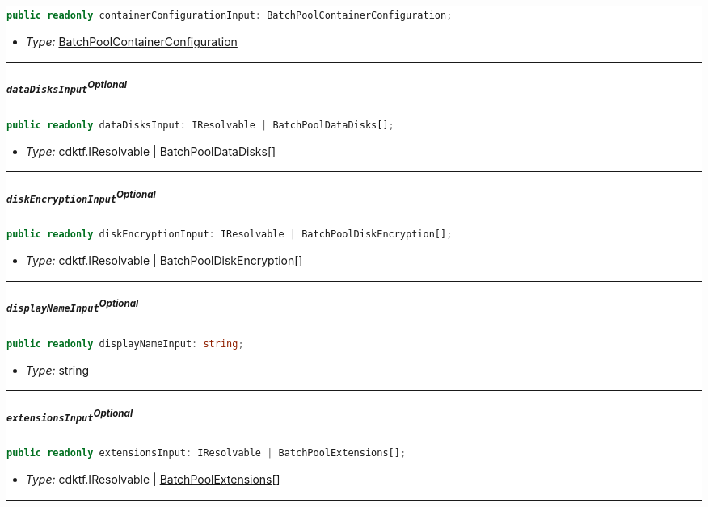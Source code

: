 ```typescript
public readonly containerConfigurationInput: BatchPoolContainerConfiguration;
```

- *Type:* <a href="#@cdktf/provider-azurerm.batchPool.BatchPoolContainerConfiguration">BatchPoolContainerConfiguration</a>

---

##### `dataDisksInput`<sup>Optional</sup> <a name="dataDisksInput" id="@cdktf/provider-azurerm.batchPool.BatchPool.property.dataDisksInput"></a>

```typescript
public readonly dataDisksInput: IResolvable | BatchPoolDataDisks[];
```

- *Type:* cdktf.IResolvable | <a href="#@cdktf/provider-azurerm.batchPool.BatchPoolDataDisks">BatchPoolDataDisks</a>[]

---

##### `diskEncryptionInput`<sup>Optional</sup> <a name="diskEncryptionInput" id="@cdktf/provider-azurerm.batchPool.BatchPool.property.diskEncryptionInput"></a>

```typescript
public readonly diskEncryptionInput: IResolvable | BatchPoolDiskEncryption[];
```

- *Type:* cdktf.IResolvable | <a href="#@cdktf/provider-azurerm.batchPool.BatchPoolDiskEncryption">BatchPoolDiskEncryption</a>[]

---

##### `displayNameInput`<sup>Optional</sup> <a name="displayNameInput" id="@cdktf/provider-azurerm.batchPool.BatchPool.property.displayNameInput"></a>

```typescript
public readonly displayNameInput: string;
```

- *Type:* string

---

##### `extensionsInput`<sup>Optional</sup> <a name="extensionsInput" id="@cdktf/provider-azurerm.batchPool.BatchPool.property.extensionsInput"></a>

```typescript
public readonly extensionsInput: IResolvable | BatchPoolExtensions[];
```

- *Type:* cdktf.IResolvable | <a href="#@cdktf/provider-azurerm.batchPool.BatchPoolExtensions">BatchPoolExtensions</a>[]

---

